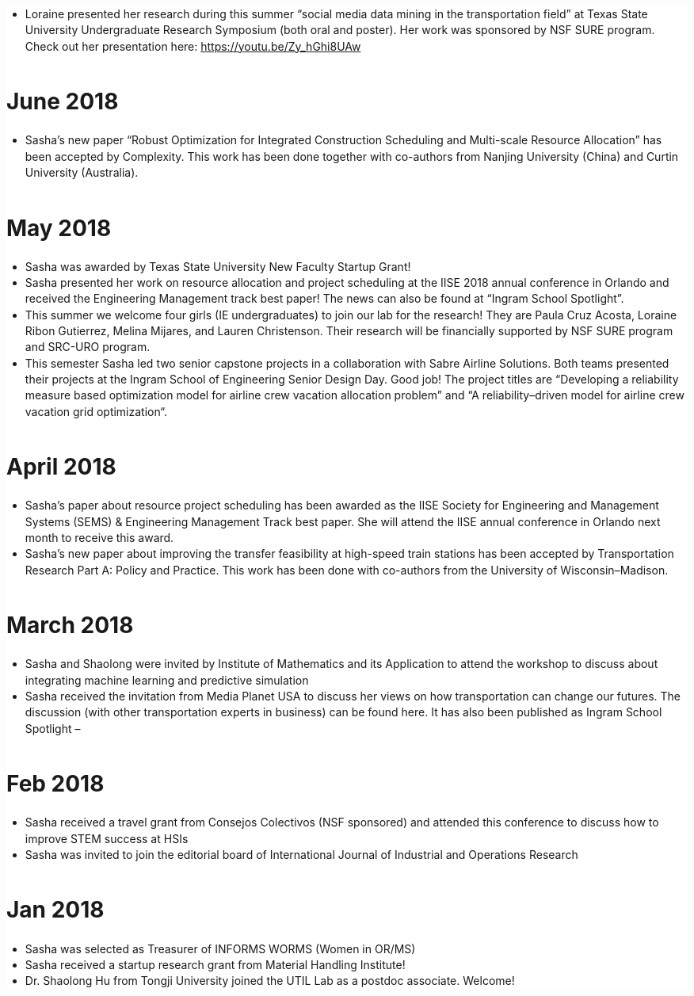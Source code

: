 * Loraine presented her research during this summer “social media data mining in the transportation field” at Texas State University Undergraduate Research Symposium (both oral and poster). Her work was sponsored by NSF SURE program. Check out her presentation here: https://youtu.be/Zy_hGhi8UAw

June 2018
======
* Sasha’s new paper “Robust Optimization for Integrated Construction Scheduling and Multi-scale Resource Allocation” has been accepted by Complexity. This work has been done together with co-authors from Nanjing University (China) and Curtin University (Australia).
  
May 2018
======
* Sasha was awarded by Texas State University New Faculty Startup Grant!
* Sasha presented her work on resource allocation and project scheduling at the IISE 2018 annual conference in Orlando and received the Engineering Management track best paper! The news can also be found at “Ingram School Spotlight”.
* This summer we welcome four girls (IE undergraduates) to join our lab for the research! They are Paula Cruz Acosta, Loraine Ribon Gutierrez, Melina Mijares, and Lauren Christenson. Their research will be financially supported by NSF SURE program and SRC-URO program.
* This semester Sasha led two senior capstone projects in a collaboration with Sabre Airline Solutions. Both teams presented their projects at the Ingram School of Engineering Senior Design Day. Good job! The project titles are “Developing a reliability measure based optimization model for airline crew vacation allocation problem” and “A reliability–driven model for airline crew vacation grid optimization“. 

April 2018
======
* Sasha’s paper about resource project scheduling has been awarded as the IISE Society for Engineering and Management Systems (SEMS) & Engineering Management Track best paper. She will attend the IISE annual conference in Orlando next month to receive this award.
* Sasha’s new paper about improving the transfer feasibility at high-speed train stations has been accepted by Transportation Research Part A: Policy and Practice. This work has been done with co-authors from the University of Wisconsin–Madison.

March 2018
======
* Sasha and Shaolong were invited by Institute of Mathematics and its Application to attend the workshop to discuss about integrating machine learning and predictive simulation
* Sasha received the invitation from Media Planet USA to discuss her views on how transportation can change our futures. The discussion (with other transportation experts in business) can be found here. It has also been published as Ingram School Spotlight –
  
Feb 2018
======
* Sasha received a travel grant from Consejos Colectivos (NSF sponsored) and attended this conference to discuss how to improve STEM success at HSIs
* Sasha was invited to join the editorial board of International Journal of Industrial and Operations Research

Jan 2018
======
* Sasha was selected as Treasurer of INFORMS WORMS (Women in OR/MS)
* Sasha received a startup research grant from Material Handling Institute!
* Dr. Shaolong Hu from Tongji University joined the UTIL Lab as a postdoc associate. Welcome!
  